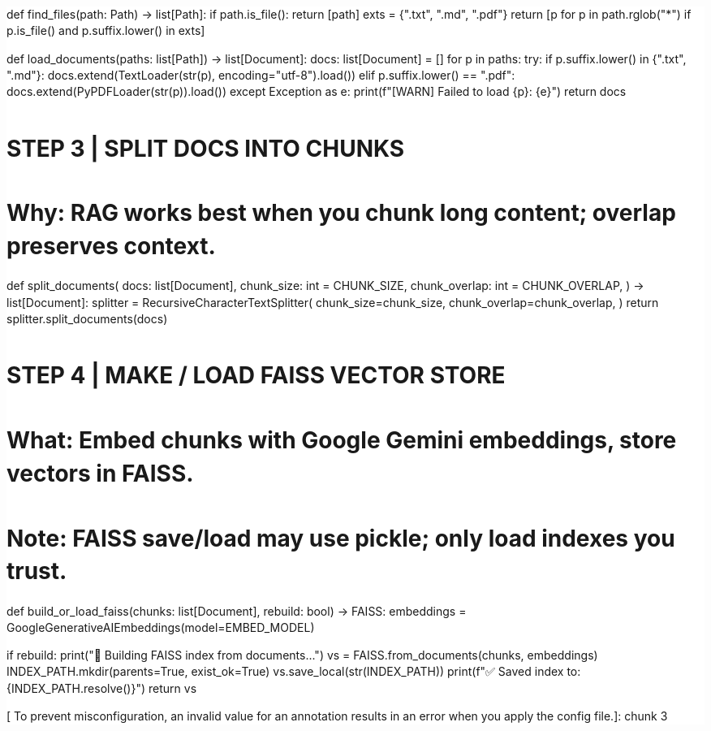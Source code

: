 def find_files(path: Path) -> list[Path]:
  if path.is_file():
    return [path]
  exts = {".txt", ".md", ".pdf"}
  return [p for p in path.rglob("*") if p.is_file() and p.suffix.lower() in exts]

def load_documents(paths: list[Path]) -> list[Document]:
  docs: list[Document] = []
  for p in paths:
    try:
      if p.suffix.lower() in {".txt", ".md"}:
        docs.extend(TextLoader(str(p), encoding="utf-8").load())
      elif p.suffix.lower() == ".pdf":
        docs.extend(PyPDFLoader(str(p)).load())
    except Exception as e:
      print(f"[WARN] Failed to load {p}: {e}")
  return docs


  # STEP 3 | SPLIT DOCS INTO CHUNKS
# Why: RAG works best when you chunk long content; overlap preserves context.

def split_documents(
    docs: list[Document],
    chunk_size: int = CHUNK_SIZE,
    chunk_overlap: int = CHUNK_OVERLAP,
) -> list[Document]:
    splitter = RecursiveCharacterTextSplitter(
        chunk_size=chunk_size,
        chunk_overlap=chunk_overlap,
    )
    return splitter.split_documents(docs)


# STEP 4 | MAKE / LOAD FAISS VECTOR STORE
# What: Embed chunks with Google Gemini embeddings, store vectors in FAISS.
# Note: FAISS save/load may use pickle; only load indexes you trust.

def build_or_load_faiss(chunks: list[Document], rebuild: bool) -> FAISS:
  embeddings = GoogleGenerativeAIEmbeddings(model=EMBED_MODEL)

  if rebuild:
    print("🤖 Building FAISS index from documents...")
    vs = FAISS.from_documents(chunks, embeddings)
    INDEX_PATH.mkdir(parents=True, exist_ok=True)
    vs.save_local(str(INDEX_PATH))
    print(f"✅ Saved index to: {INDEX_PATH.resolve()}")
    return vs


[ To prevent misconfiguration, an invalid value for an annotation results in an error when you apply the config file.]: chunk 3